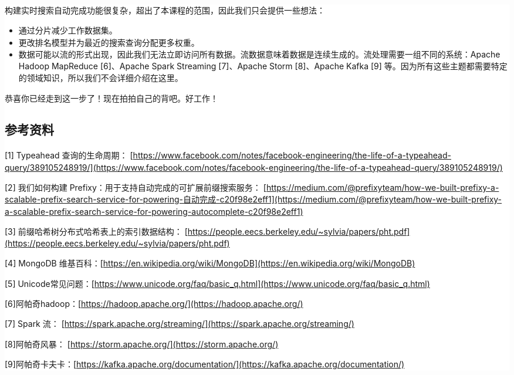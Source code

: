 构建实时搜索自动完成功能很复杂，超出了本课程的范围，因此我们只会提供一些想法：

- 通过分片减少工作数据集。
- 更改排名模型并为最近的搜索查询分配更多权重。
- 数据可能以流的形式出现，因此我们无法立即访问所有数据。流数据意味着数据是连续生成的。流处理需要一组不同的系统：Apache Hadoop MapReduce [6]、Apache Spark Streaming [7]、Apache Storm [8]、Apache Kafka [9] 等。因为所有这些主题都需要特定的领域知识，所以我们不会详细介绍在这里。

恭喜你已经走到这一步了！现在拍拍自己的背吧。好工作！

## 参考资料

[1] Typeahead 查询的生命周期：
[https://www.facebook.com/notes/facebook-engineering/the-life-of-a-typeahead-query/389105248919/](https://www.facebook.com/notes/facebook-engineering/the-life-of-a-typeahead-query/389105248919/)

[2] 我们如何构建 Prefixy：用于支持自动完成的可扩展前缀搜索服务：
[https://medium.com/@prefixyteam/how-we-built-prefixy-a-scalable-prefix-search-service-for-powering-自动完成-c20f98e2eff1](https://medium.com/@prefixyteam/how-we-built-prefixy-a-scalable-prefix-search-service-for-powering-autocomplete-c20f98e2eff1)

[3] 前缀哈希树分布式哈希表上的索引数据结构：
[https://people.eecs.berkeley.edu/~sylvia/papers/pht.pdf](https://people.eecs.berkeley.edu/~sylvia/papers/pht.pdf)

[4] MongoDB 维基百科：[https://en.wikipedia.org/wiki/MongoDB](https://en.wikipedia.org/wiki/MongoDB)

[5] Unicode常见问题：[https://www.unicode.org/faq/basic_q.html](https://www.unicode.org/faq/basic_q.html)

[6]阿帕奇hadoop：[https://hadoop.apache.org/](https://hadoop.apache.org/)

[7] Spark 流： [https://spark.apache.org/streaming/](https://spark.apache.org/streaming/)

[8]阿帕奇风暴： [https://storm.apache.org/](https://storm.apache.org/)

[9]阿帕奇卡夫卡：[https://kafka.apache.org/documentation/](https://kafka.apache.org/documentation/)